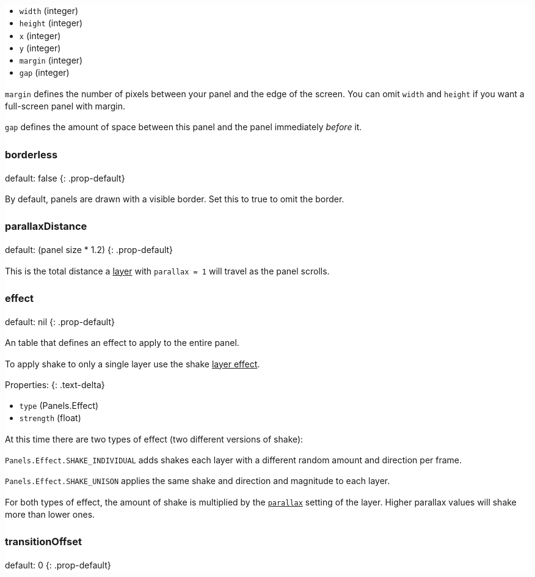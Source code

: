 -   `width` (integer)
-   `height` (integer)
-   `x` (integer)
-   `y` (integer)
-   `margin` (integer)
-   `gap` (integer)

`margin` defines the number of pixels between your panel and the edge of the screen. You can omit `width` and `height` if you want a full-screen panel with margin.

`gap` defines the amount of space between this panel and the panel immediately _before_ it.

### borderless

default: false
{: .prop-default}

By default, panels are drawn with a visible border. Set this to true to omit the border.

### parallaxDistance

default: (panel size \* 1.2)
{: .prop-default}

This is the total distance a [layer]({{site.baseurl}}/docs/comic-data/layers) with `parallax = 1` will travel as the panel scrolls.

### effect

default: nil
{: .prop-default}

An table that defines an effect to apply to the entire panel.

To apply shake to only a single layer use the shake [layer effect]({{site.baseurl}}/docs/comic-data/layers/effects#shake).

Properties:
{: .text-delta}

-   `type` (Panels.Effect)
-   `strength` (float)

At this time there are two types of effect (two different versions of shake):

`Panels.Effect.SHAKE_INDIVIDUAL` adds shakes each layer with a different random amount and direction per frame.

`Panels.Effect.SHAKE_UNISON` applies the same shake and direction and magnitude to each layer.

For both types of effect, the amount of shake is multiplied by the [`parallax`]({{site.baseurl}}/docs/comic-data/layers#parallax) setting of the layer. Higher parallax values will shake more than lower ones.

### transitionOffset

default: 0
{: .prop-default}
